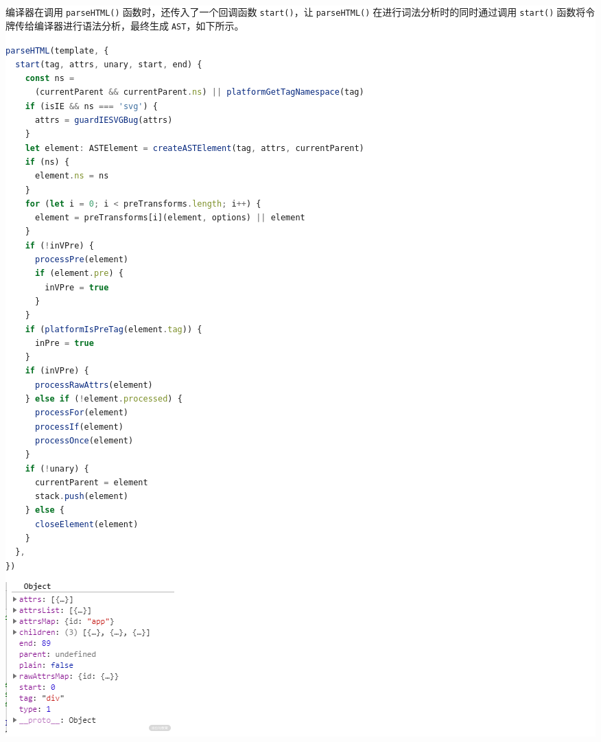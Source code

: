 编译器在调用 `parseHTML()` 函数时，还传入了一个回调函数 `start()`，让 `parseHTML()` 在进行词法分析时的同时通过调用 `start()` 函数将令牌传给编译器进行语法分析，最终生成 `AST`，如下所示。

```typescript
parseHTML(template, {
  start(tag, attrs, unary, start, end) {
    const ns =
      (currentParent && currentParent.ns) || platformGetTagNamespace(tag)
    if (isIE && ns === 'svg') {
      attrs = guardIESVGBug(attrs)
    }
    let element: ASTElement = createASTElement(tag, attrs, currentParent)
    if (ns) {
      element.ns = ns
    }
    for (let i = 0; i < preTransforms.length; i++) {
      element = preTransforms[i](element, options) || element
    }
    if (!inVPre) {
      processPre(element)
      if (element.pre) {
        inVPre = true
      }
    }
    if (platformIsPreTag(element.tag)) {
      inPre = true
    }
    if (inVPre) {
      processRawAttrs(element)
    } else if (!element.processed) {
      processFor(element)
      processIf(element)
      processOnce(element)
    }
    if (!unary) {
      currentParent = element
      stack.push(element)
    } else {
      closeElement(element)
    }
  },
})
```

![Drawing 0.png](./assets/Ciqc1F8espmAbE4lAAAX5545fVc183.png)
